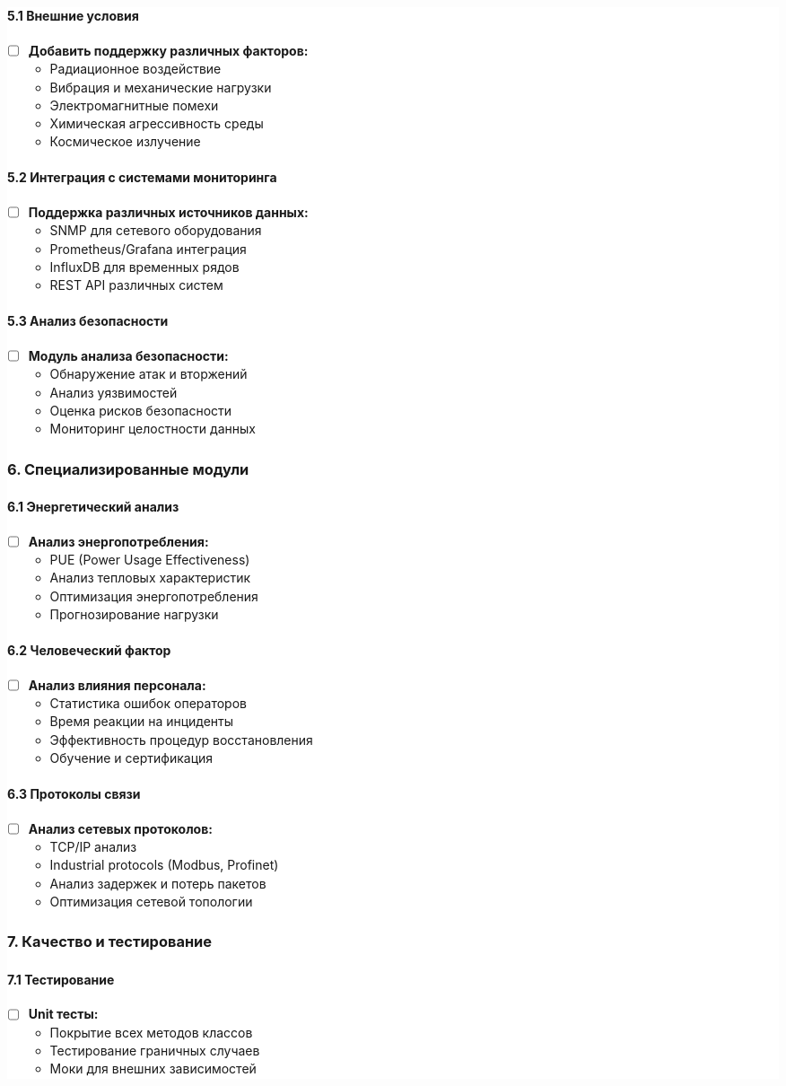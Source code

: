 #### 5.1 Внешние условия
- [ ] **Добавить поддержку различных факторов:**
  - Радиационное воздействие
  - Вибрация и механические нагрузки
  - Электромагнитные помехи
  - Химическая агрессивность среды
  - Космическое излучение

#### 5.2 Интеграция с системами мониторинга
- [ ] **Поддержка различных источников данных:**
  - SNMP для сетевого оборудования
  - Prometheus/Grafana интеграция
  - InfluxDB для временных рядов
  - REST API различных систем

#### 5.3 Анализ безопасности
- [ ] **Модуль анализа безопасности:**
  - Обнаружение атак и вторжений
  - Анализ уязвимостей
  - Оценка рисков безопасности
  - Мониторинг целостности данных

### 6. Специализированные модули

#### 6.1 Энергетический анализ
- [ ] **Анализ энергопотребления:**
  - PUE (Power Usage Effectiveness)
  - Анализ тепловых характеристик
  - Оптимизация энергопотребления
  - Прогнозирование нагрузки

#### 6.2 Человеческий фактор
- [ ] **Анализ влияния персонала:**
  - Статистика ошибок операторов
  - Время реакции на инциденты
  - Эффективность процедур восстановления
  - Обучение и сертификация

#### 6.3 Протоколы связи
- [ ] **Анализ сетевых протоколов:**
  - TCP/IP анализ
  - Industrial protocols (Modbus, Profinet)
  - Анализ задержек и потерь пакетов
  - Оптимизация сетевой топологии

### 7. Качество и тестирование

#### 7.1 Тестирование
- [ ] **Unit тесты:**
  - Покрытие всех методов классов
  - Тестирование граничных случаев
  - Моки для внешних зависимостей
